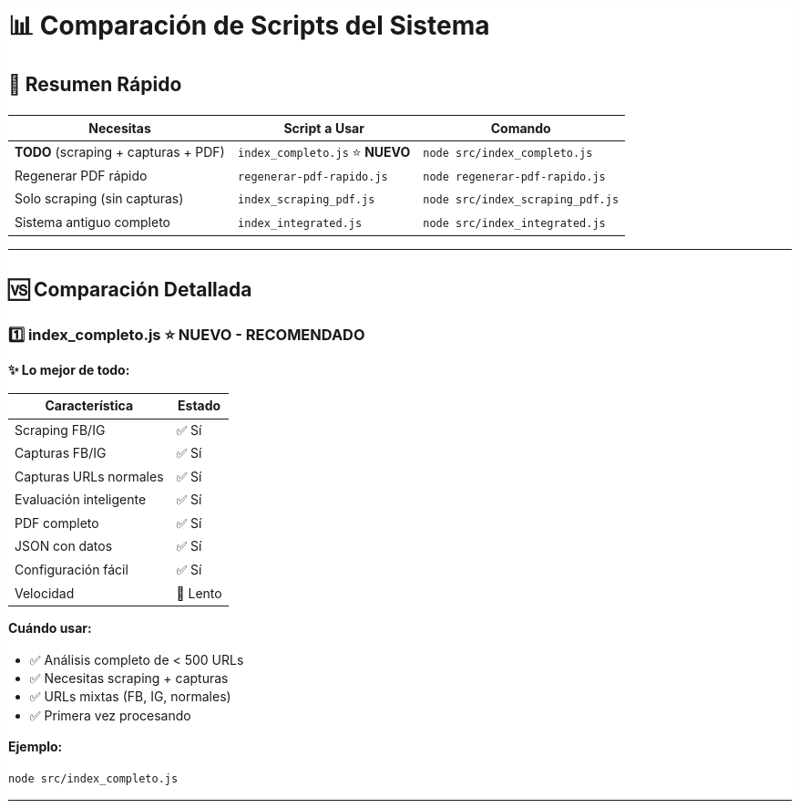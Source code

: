 # 📊 Comparación de Scripts del Sistema

## 🎯 Resumen Rápido

| Necesitas | Script a Usar | Comando |
|-----------|---------------|---------|
| **TODO** (scraping + capturas + PDF) | `index_completo.js` ⭐ **NUEVO** | `node src/index_completo.js` |
| Regenerar PDF rápido | `regenerar-pdf-rapido.js` | `node regenerar-pdf-rapido.js` |
| Solo scraping (sin capturas) | `index_scraping_pdf.js` | `node src/index_scraping_pdf.js` |
| Sistema antiguo completo | `index_integrated.js` | `node src/index_integrated.js` |

---

## 🆚 Comparación Detallada

### 1️⃣ index_completo.js ⭐ **NUEVO - RECOMENDADO**

**✨ Lo mejor de todo:**

| Característica | Estado |
|----------------|--------|
| Scraping FB/IG | ✅ Sí |
| Capturas FB/IG | ✅ Sí |
| Capturas URLs normales | ✅ Sí |
| Evaluación inteligente | ✅ Sí |
| PDF completo | ✅ Sí |
| JSON con datos | ✅ Sí |
| Configuración fácil | ✅ Sí |
| Velocidad | 🐌 Lento |

**Cuándo usar:**
- ✅ Análisis completo de < 500 URLs
- ✅ Necesitas scraping + capturas
- ✅ URLs mixtas (FB, IG, normales)
- ✅ Primera vez procesando

**Ejemplo:**
```bash
node src/index_completo.js
```

---

